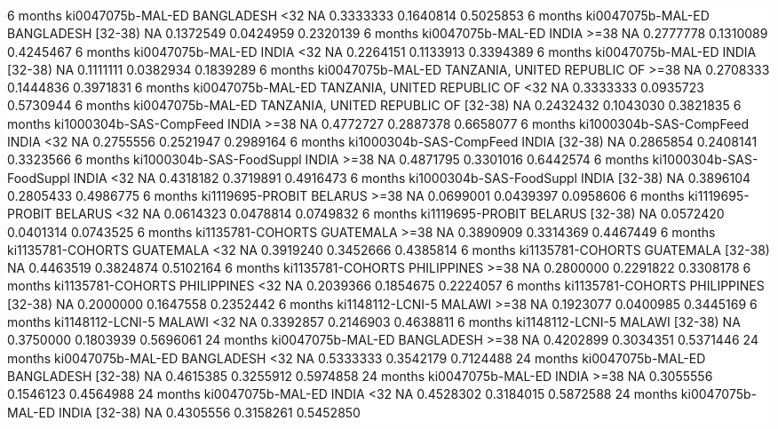 6 months    ki0047075b-MAL-ED          BANGLADESH                     <32                  NA                0.3333333   0.1640814   0.5025853
6 months    ki0047075b-MAL-ED          BANGLADESH                     [32-38)              NA                0.1372549   0.0424959   0.2320139
6 months    ki0047075b-MAL-ED          INDIA                          >=38                 NA                0.2777778   0.1310089   0.4245467
6 months    ki0047075b-MAL-ED          INDIA                          <32                  NA                0.2264151   0.1133913   0.3394389
6 months    ki0047075b-MAL-ED          INDIA                          [32-38)              NA                0.1111111   0.0382934   0.1839289
6 months    ki0047075b-MAL-ED          TANZANIA, UNITED REPUBLIC OF   >=38                 NA                0.2708333   0.1444836   0.3971831
6 months    ki0047075b-MAL-ED          TANZANIA, UNITED REPUBLIC OF   <32                  NA                0.3333333   0.0935723   0.5730944
6 months    ki0047075b-MAL-ED          TANZANIA, UNITED REPUBLIC OF   [32-38)              NA                0.2432432   0.1043030   0.3821835
6 months    ki1000304b-SAS-CompFeed    INDIA                          >=38                 NA                0.4772727   0.2887378   0.6658077
6 months    ki1000304b-SAS-CompFeed    INDIA                          <32                  NA                0.2755556   0.2521947   0.2989164
6 months    ki1000304b-SAS-CompFeed    INDIA                          [32-38)              NA                0.2865854   0.2408141   0.3323566
6 months    ki1000304b-SAS-FoodSuppl   INDIA                          >=38                 NA                0.4871795   0.3301016   0.6442574
6 months    ki1000304b-SAS-FoodSuppl   INDIA                          <32                  NA                0.4318182   0.3719891   0.4916473
6 months    ki1000304b-SAS-FoodSuppl   INDIA                          [32-38)              NA                0.3896104   0.2805433   0.4986775
6 months    ki1119695-PROBIT           BELARUS                        >=38                 NA                0.0699001   0.0439397   0.0958606
6 months    ki1119695-PROBIT           BELARUS                        <32                  NA                0.0614323   0.0478814   0.0749832
6 months    ki1119695-PROBIT           BELARUS                        [32-38)              NA                0.0572420   0.0401314   0.0743525
6 months    ki1135781-COHORTS          GUATEMALA                      >=38                 NA                0.3890909   0.3314369   0.4467449
6 months    ki1135781-COHORTS          GUATEMALA                      <32                  NA                0.3919240   0.3452666   0.4385814
6 months    ki1135781-COHORTS          GUATEMALA                      [32-38)              NA                0.4463519   0.3824874   0.5102164
6 months    ki1135781-COHORTS          PHILIPPINES                    >=38                 NA                0.2800000   0.2291822   0.3308178
6 months    ki1135781-COHORTS          PHILIPPINES                    <32                  NA                0.2039366   0.1854675   0.2224057
6 months    ki1135781-COHORTS          PHILIPPINES                    [32-38)              NA                0.2000000   0.1647558   0.2352442
6 months    ki1148112-LCNI-5           MALAWI                         >=38                 NA                0.1923077   0.0400985   0.3445169
6 months    ki1148112-LCNI-5           MALAWI                         <32                  NA                0.3392857   0.2146903   0.4638811
6 months    ki1148112-LCNI-5           MALAWI                         [32-38)              NA                0.3750000   0.1803939   0.5696061
24 months   ki0047075b-MAL-ED          BANGLADESH                     >=38                 NA                0.4202899   0.3034351   0.5371446
24 months   ki0047075b-MAL-ED          BANGLADESH                     <32                  NA                0.5333333   0.3542179   0.7124488
24 months   ki0047075b-MAL-ED          BANGLADESH                     [32-38)              NA                0.4615385   0.3255912   0.5974858
24 months   ki0047075b-MAL-ED          INDIA                          >=38                 NA                0.3055556   0.1546123   0.4564988
24 months   ki0047075b-MAL-ED          INDIA                          <32                  NA                0.4528302   0.3184015   0.5872588
24 months   ki0047075b-MAL-ED          INDIA                          [32-38)              NA                0.4305556   0.3158261   0.5452850
